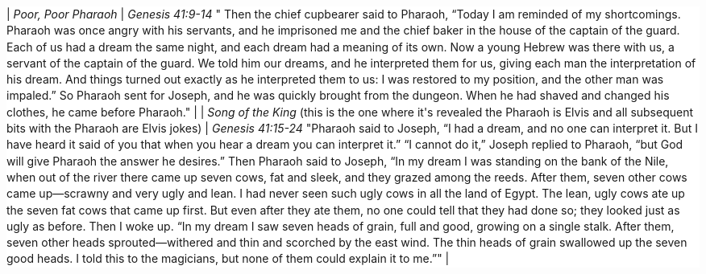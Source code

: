 | _Poor, Poor Pharaoh_                                                                                                                   | _Genesis 41:9-14_ " Then the chief cupbearer said to Pharaoh, “Today I am reminded of my shortcomings. Pharaoh was once angry with his servants, and he imprisoned me and the chief baker in the house of the captain of the guard. Each of us had a dream the same night, and each dream had a meaning of its own. Now a young Hebrew was there with us, a servant of the captain of the guard. We told him our dreams, and he interpreted them for us, giving each man the interpretation of his dream. And things turned out exactly as he interpreted them to us: I was restored to my position, and the other man was impaled.” So Pharaoh sent for Joseph, and he was quickly brought from the dungeon. When he had shaved and changed his clothes, he came before Pharaoh."                                                                                                                                                                                                                                                                                                                                                                                                                                                                                                                                                                                                                                                                                                                                                                                                                                                                                                                                                                                                                                                                                                                                                                                                                                                                                                                                                                                                                                                                                                                                                                                                                                                                                                                                                                                                                                                                                                                                                                                                                                             |
| _Song of the King_ (this is the one where it's revealed the Pharaoh is Elvis and all subsequent bits with the Pharaoh are Elvis jokes) | _Genesis 41:15-24_ "Pharaoh said to Joseph, “I had a dream, and no one can interpret it. But I have heard it said of you that when you hear a dream you can interpret it.” “I cannot do it,” Joseph replied to Pharaoh, “but God will give Pharaoh the answer he desires.” Then Pharaoh said to Joseph, “In my dream I was standing on the bank of the Nile, when out of the river there came up seven cows, fat and sleek, and they grazed among the reeds. After them, seven other cows came up—scrawny and very ugly and lean. I had never seen such ugly cows in all the land of Egypt. The lean, ugly cows ate up the seven fat cows that came up first. But even after they ate them, no one could tell that they had done so; they looked just as ugly as before. Then I woke up. “In my dream I saw seven heads of grain, full and good, growing on a single stalk. After them, seven other heads sprouted—withered and thin and scorched by the east wind. The thin heads of grain swallowed up the seven good heads. I told this to the magicians, but none of them could explain it to me.”"                                                                                                                                                                                                                                                                                                                                                                                                                                                                                                                                                                                                                                                                                                                                                                                                                                                                                                                                                                                                                                                                                                                                                                                                                                                                                                                                                                                                                                                                                                                                                                                                                                                                                                                        |